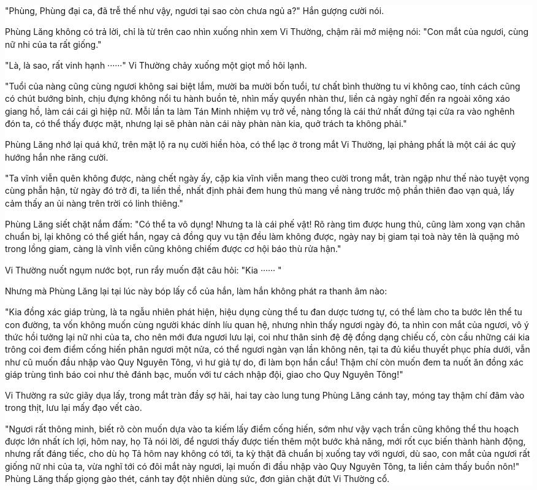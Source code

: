 "Phùng, Phùng đại ca, đã trễ thế như vậy, ngươi tại sao còn chưa ngủ a?" Hắn gượng cười nói.

Phùng Lăng không có trả lời, chỉ là từ trên cao nhìn xuống nhìn xem Vi Thường, chậm rãi mở miệng nói: "Con mắt của ngươi, cùng nữ nhi của ta rất giống."

"Là, là sao, rất vinh hạnh ······" Vi Thường chảy xuống một giọt mồ hôi lạnh.

"Tuổi của nàng cũng cùng ngươi không sai biệt lắm, mười ba mười bốn tuổi, tư chất bình thường tu vi không cao, tính cách cũng có chút bướng bỉnh, chịu đựng không nổi tu hành buồn tẻ, nhìn mấy quyển nhàn thư, liền cả ngày nghĩ đến ra ngoài xông xáo giang hồ, làm cái cái gì hiệp nữ. Mỗi lần ta làm Tán Minh nhiệm vụ trở về, nàng tổng là cái thứ nhất đứng tại cửa ra vào nghênh đón ta, có thể thấy được mặt, nhưng lại sẽ phàn nàn cái này phàn nàn kia, quở trách ta không phải."

Phùng Lăng nhớ lại quá khứ, trên mặt lộ ra nụ cười hiền hòa, có thể lạc ở trong mắt Vi Thường, lại phảng phất là một cái ác quỷ hướng hắn nhe răng cười.

"Ta vĩnh viễn quên không được, nàng chết ngày ấy, cặp kia vĩnh viễn mang theo cười trong mắt, tràn ngập như thế nào tuyệt vọng cùng phẫn hận, từ ngày đó trở đi, ta liền thề, nhất định phải đem hung thủ mang về nàng trước mộ phần thiên đao vạn quả, lấy cảm thấy an ủi nàng trên trời có linh thiêng."

Phùng Lăng siết chặt nắm đấm: "Có thể ta vô dụng! Nhưng ta là cái phế vật! Rõ ràng tìm được hung thủ, cũng làm xong vạn chân chuẩn bị, lại không có thể giết hắn, ngay cả đồng quy vu tận đều làm không được, ngày nay bị giam tại toà này tên là quặng mỏ trong lồng giam, càng là vĩnh viễn cũng không chiếm được cơ hội báo thù rửa hận."

Vi Thường nuốt ngụm nước bọt, run rẩy muốn đặt câu hỏi: "Kia ······ "

Nhưng mà Phùng Lăng lại tại lúc này bóp lấy cổ của hắn, làm hắn không phát ra thanh âm nào:

"Kia đồng xác giáp trùng, là ta ngẫu nhiên phát hiện, hiệu dụng cùng thể tu đan dược tương tự, có thể làm cho ta bước lên thể tu con đường, ta vốn không muốn cùng người khác dính líu quan hệ, nhưng nhìn thấy ngươi ngày đó, ta nhìn con mắt của ngươi, vô ý thức hồi tưởng lại nữ nhi của ta, cho nên mới đưa ngươi lưu lại, coi như thân sinh đệ đệ đồng dạng chiếu cố, còn cầu những cái kia trông coi đem điểm cống hiến phân ngươi một nửa, có thể ngươi ngàn vạn lần không nên, tại ta đủ kiểu thuyết phục phía dưới, vẫn như cũ muốn đầu nhập vào Quy Nguyên Tông, vì hư giả tự do, đi làm bọn hắn cẩu! Thậm chí còn muốn đem ta nuốt ăn đồng xác giáp trùng tình báo coi như thẻ đánh bạc, muốn với tư cách nhập đội, giao cho Quy Nguyên Tông!"

Vi Thường ra sức giãy dụa lấy, trong mắt tràn đầy sợ hãi, hai tay cào lung tung Phùng Lăng cánh tay, móng tay thậm chí đâm vào trong thịt, lưu lại mấy đạo vết cào.

"Ngươi rất thông minh, biết rõ còn muốn dựa vào ta kiếm lấy điểm cống hiến, sớm như vậy vạch trần cũng không thể thu hoạch được lớn nhất ích lợi, hôm nay, họ Tả nói lời, để ngươi thấy được tiến thêm một bước khả năng, mới rốt cục biến thành hành động, nhưng rất đáng tiếc, cho dù họ Tả hôm nay không có tới, ta kỳ thật đã chuẩn bị xuống tay với ngươi, dù sao, con mắt của ngươi rất giống nữ nhi của ta, vừa nghĩ tới có đôi mắt này ngươi, lại muốn đi đầu nhập vào Quy Nguyên Tông, ta liền cảm thấy buồn nôn!" Phùng Lăng thấp giọng gào thét, cánh tay đột nhiên dùng sức, đơn giản chặt đứt Vi Thường cổ.




